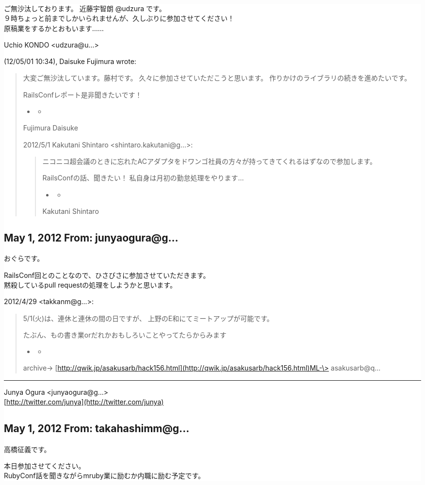 ご無沙汰しております。 近藤宇智朗 @udzura です。  
９時ちょっと前までしかいられませんが、久しぶりに参加させてください！  
原稿業をするかとおもいます……

Uchio KONDO \<udzura@u...\>

(12/05/01 10:34), Daisuke Fujimura wrote:

> 大変ご無沙汰しています。藤村です。 久々に参加させていただこうと思います。 作りかけのライブラリの続きを進めたいです。
> 
> RailsConfレポート是非聞きたいです！
> 
> - -
> 
> Fujimura Daisuke
> 
> 2012/5/1 Kakutani Shintaro \<shintaro.kakutani@g...\>:
> 
> > ニコニコ超会議のときに忘れたACアダプタをドワンゴ社員の方々が持ってきてくれるはずなので参加します。
> > 
> > RailsConfの話、聞きたい！ 私自身は月初の勤怠処理をやります…
> > 
> > - -
> > 
> > Kakutani Shintaro
## May 1, 2012 From: junyaogura@g...

おぐらです。

RailsConf回とのことなので、ひさびさに参加させていただきます。  
黙殺しているpull requestの処理をしようかと思います。

2012/4/29 \<takkanm@g...\>:

> 5/1(火)は、連休と連休の間の日ですが、 上野のE和にてミートアップが可能です。
> 
> たぶん、もの書き業orだれかおもしろいことやってたらからみます
> 
> - -
> 
> archive-\> [http://qwik.jp/asakusarb/hack156.html](http://qwik.jp/asakusarb/hack156.html)ML-\> asakusarb@q...
* * *

Junya Ogura \<junyaogura@g...\>  
[http://twitter.com/junya](http://twitter.com/junya)

## May 1, 2012 From: takahashimm@g...

高橋征義です。

本日参加させてください。  
RubyConf話を聞きながらmruby業に励むか内職に励む予定です。
